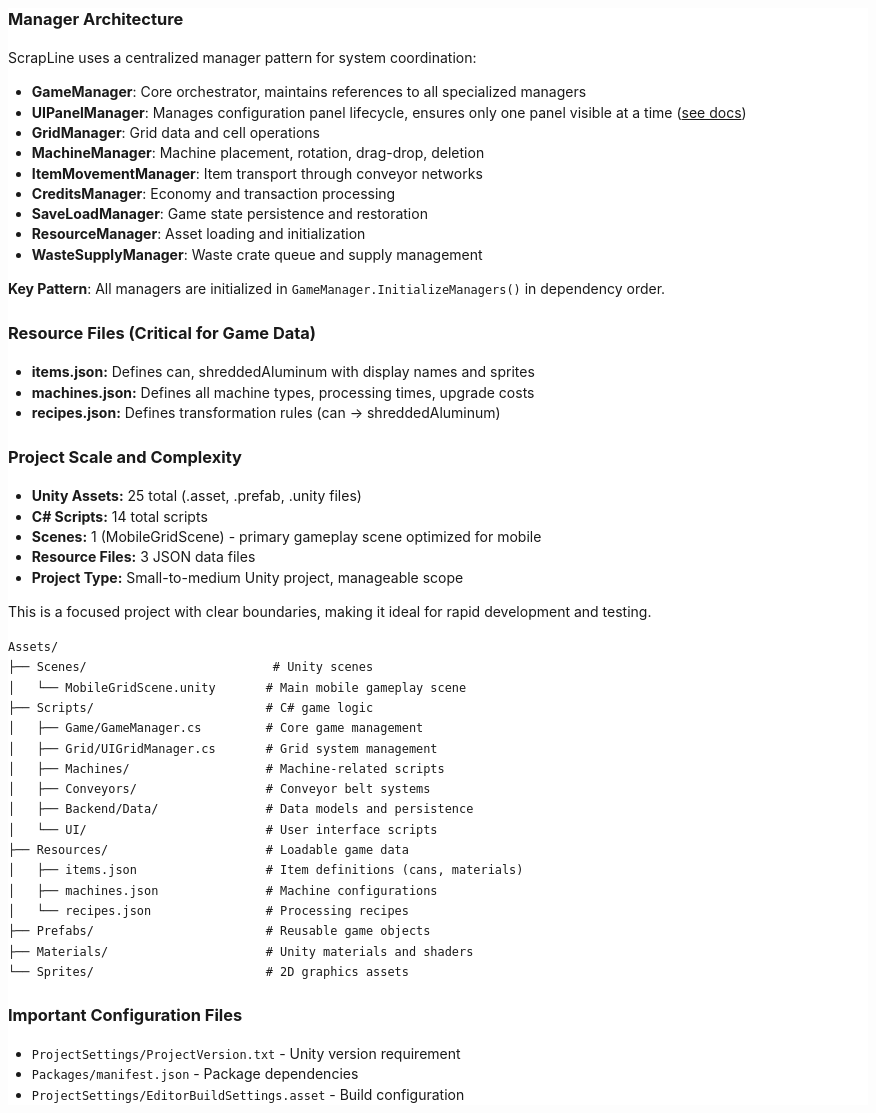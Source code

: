### Manager Architecture
ScrapLine uses a centralized manager pattern for system coordination:

- **GameManager**: Core orchestrator, maintains references to all specialized managers
- **UIPanelManager**: Manages configuration panel lifecycle, ensures only one panel visible at a time ([see docs](./UIPANELMANAGER.md))
- **GridManager**: Grid data and cell operations
- **MachineManager**: Machine placement, rotation, drag-drop, deletion
- **ItemMovementManager**: Item transport through conveyor networks
- **CreditsManager**: Economy and transaction processing
- **SaveLoadManager**: Game state persistence and restoration
- **ResourceManager**: Asset loading and initialization
- **WasteSupplyManager**: Waste crate queue and supply management

**Key Pattern**: All managers are initialized in `GameManager.InitializeManagers()` in dependency order.

### Resource Files (Critical for Game Data)
- **items.json:** Defines can, shreddedAluminum with display names and sprites
- **machines.json:** Defines all machine types, processing times, upgrade costs
- **recipes.json:** Defines transformation rules (can → shreddedAluminum)

### Project Scale and Complexity
- **Unity Assets:** 25 total (.asset, .prefab, .unity files)
- **C# Scripts:** 14 total scripts
- **Scenes:** 1 (MobileGridScene) - primary gameplay scene optimized for mobile
- **Resource Files:** 3 JSON data files
- **Project Type:** Small-to-medium Unity project, manageable scope

This is a focused project with clear boundaries, making it ideal for rapid development and testing.
```
Assets/
├── Scenes/                          # Unity scenes
│   └── MobileGridScene.unity       # Main mobile gameplay scene
├── Scripts/                        # C# game logic
│   ├── Game/GameManager.cs         # Core game management
│   ├── Grid/UIGridManager.cs       # Grid system management
│   ├── Machines/                   # Machine-related scripts
│   ├── Conveyors/                  # Conveyor belt systems
│   ├── Backend/Data/               # Data models and persistence
│   └── UI/                         # User interface scripts
├── Resources/                      # Loadable game data
│   ├── items.json                  # Item definitions (cans, materials)
│   ├── machines.json               # Machine configurations
│   └── recipes.json                # Processing recipes
├── Prefabs/                        # Reusable game objects
├── Materials/                      # Unity materials and shaders
└── Sprites/                        # 2D graphics assets
```

### Important Configuration Files
- `ProjectSettings/ProjectVersion.txt` - Unity version requirement
- `Packages/manifest.json` - Package dependencies  
- `ProjectSettings/EditorBuildSettings.asset` - Build configuration
